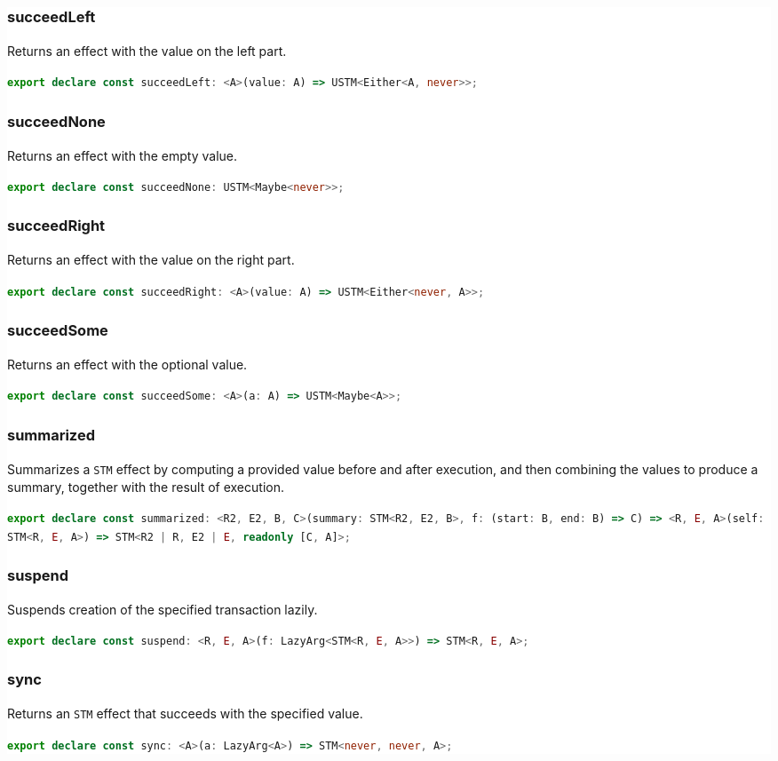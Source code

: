 ### succeedLeft

Returns an effect with the value on the left part.

```ts
export declare const succeedLeft: <A>(value: A) => USTM<Either<A, never>>;
```

### succeedNone

Returns an effect with the empty value.

```ts
export declare const succeedNone: USTM<Maybe<never>>;
```

### succeedRight

Returns an effect with the value on the right part.

```ts
export declare const succeedRight: <A>(value: A) => USTM<Either<never, A>>;
```

### succeedSome

Returns an effect with the optional value.

```ts
export declare const succeedSome: <A>(a: A) => USTM<Maybe<A>>;
```

### summarized

Summarizes a `STM` effect by computing a provided value before and after
execution, and then combining the values to produce a summary, together
with the result of execution.

```ts
export declare const summarized: <R2, E2, B, C>(summary: STM<R2, E2, B>, f: (start: B, end: B) => C) => <R, E, A>(self: STM<R, E, A>) => STM<R2 | R, E2 | E, readonly [C, A]>;
```

### suspend

Suspends creation of the specified transaction lazily.

```ts
export declare const suspend: <R, E, A>(f: LazyArg<STM<R, E, A>>) => STM<R, E, A>;
```

### sync

Returns an `STM` effect that succeeds with the specified value.

```ts
export declare const sync: <A>(a: LazyArg<A>) => STM<never, never, A>;
```
